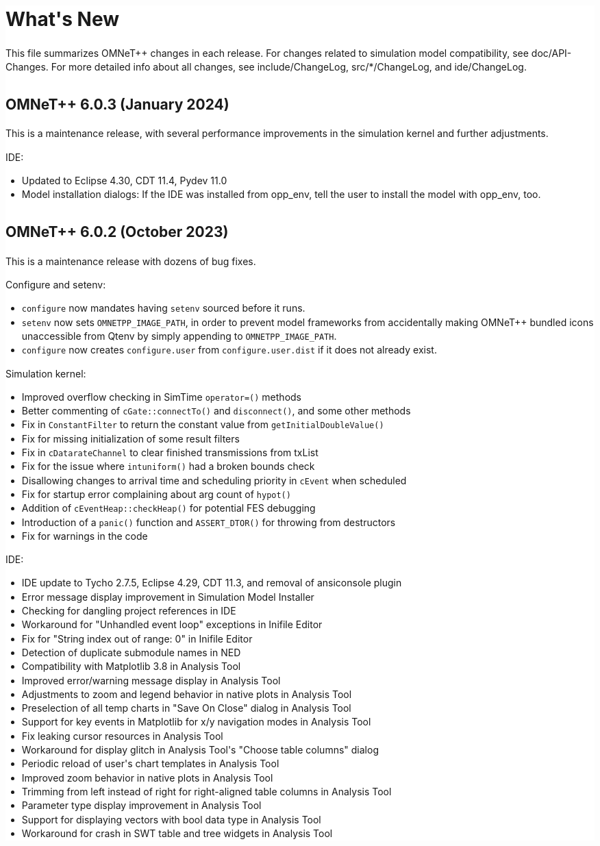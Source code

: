 What's New
==========

This file summarizes OMNeT++ changes in each release. For changes related to
simulation model compatibility, see doc/API-Changes. For more detailed info
about all changes, see include/ChangeLog, src/*/ChangeLog, and ide/ChangeLog.


OMNeT++ 6.0.3 (January 2024)
----------------------------

This is a maintenance release, with several performance improvements
in the simulation kernel and further adjustments.

IDE:

  - Updated to Eclipse 4.30, CDT 11.4, Pydev 11.0
  - Model installation dialogs: If the IDE was installed from opp_env,
    tell the user to install the model with opp_env, too.


OMNeT++ 6.0.2 (October 2023)
----------------------------

This is a maintenance release with dozens of bug fixes.

Configure and setenv:

  - `configure` now mandates having `setenv` sourced before it runs.
  - `setenv` now sets `OMNETPP_IMAGE_PATH`, in order to prevent model
    frameworks from accidentally making OMNeT++ bundled icons unaccessible
    from Qtenv by simply appending to `OMNETPP_IMAGE_PATH`.
  - `configure` now creates `configure.user` from `configure.user.dist`
    if it does not already exist.

Simulation kernel:

  - Improved overflow checking in SimTime `operator=()` methods
  - Better commenting of `cGate::connectTo()` and `disconnect()`, and some other methods
  - Fix in `ConstantFilter` to return the constant value from `getInitialDoubleValue()`
  - Fix for missing initialization of some result filters
  - Fix in `cDatarateChannel` to clear finished transmissions from txList
  - Fix for the issue where `intuniform()` had a broken bounds check
  - Disallowing changes to arrival time and scheduling priority in `cEvent` when scheduled
  - Fix for startup error complaining about arg count of `hypot()`
  - Addition of `cEventHeap::checkHeap()` for potential FES debugging
  - Introduction of a `panic()` function and `ASSERT_DTOR()` for throwing from destructors
  - Fix for warnings in the code

IDE:

  - IDE update to Tycho 2.7.5, Eclipse 4.29, CDT 11.3, and removal of ansiconsole plugin
  - Error message display improvement in Simulation Model Installer
  - Checking for dangling project references in IDE
  - Workaround for "Unhandled event loop" exceptions in Inifile Editor
  - Fix for "String index out of range: 0" in Inifile Editor
  - Detection of duplicate submodule names in NED
  - Compatibility with Matplotlib 3.8 in Analysis Tool
  - Improved error/warning message display in Analysis Tool
  - Adjustments to zoom and legend behavior in native plots in Analysis Tool
  - Preselection of all temp charts in "Save On Close" dialog in Analysis Tool
  - Support for key events in Matplotlib for x/y navigation modes in Analysis Tool
  - Fix leaking cursor resources in Analysis Tool
  - Workaround for display glitch in Analysis Tool's "Choose table columns" dialog
  - Periodic reload of user's chart templates in Analysis Tool
  - Improved zoom behavior in native plots in Analysis Tool
  - Trimming from left instead of right for right-aligned table columns in Analysis Tool
  - Parameter type display improvement in Analysis Tool
  - Support for displaying vectors with bool data type in Analysis Tool
  - Workaround for crash in SWT table and tree widgets in Analysis Tool